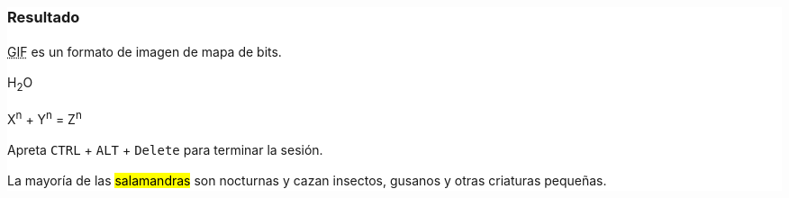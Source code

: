 ### Resultado

<abbr title="Graphics Interchange Format">GIF</abbr> es un formato de imagen de mapa de bits.

H<sub>2</sub>O

X<sup>n</sup> + Y<sup>n</sup> = Z<sup>n</sup>

Apreta <kbd>CTRL</kbd> + <kbd>ALT</kbd> + <kbd>Delete</kbd> para terminar la sesión.

La mayoría de las <mark>salamandras</mark> son nocturnas y cazan insectos, gusanos y otras criaturas pequeñas.
